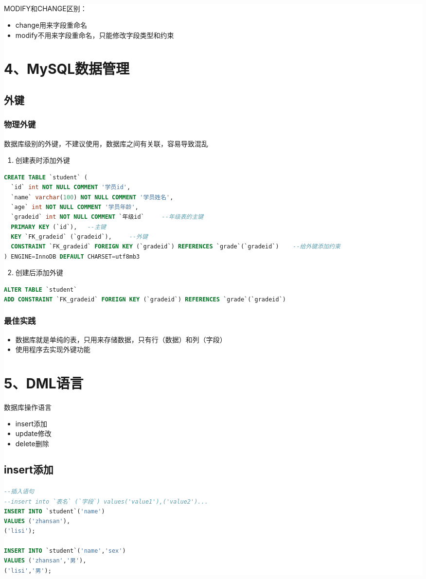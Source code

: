 MODIFY和CHANGE区别：

* change用来字段重命名
* modify不用来字段重命名，只能修改字段类型和约束

# 4、MySQL数据管理

## 外键

### 物理外键

数据库级别的外键，不建议使用，数据库之间有关联，容易导致混乱

1. 创建表时添加外键

```sql
CREATE TABLE `student` (
  `id` int NOT NULL COMMENT '学员id',
  `name` varchar(100) NOT NULL COMMENT '学员姓名',
  `age` int NOT NULL COMMENT '学员年龄',
  `gradeid` int NOT NULL COMMENT `年级id`		--年级表的主键
  PRIMARY KEY (`id`),	--主键
  KEY `FK_gradeid` (`gradeid`),		--外键
  CONSTRAINT `FK_gradeid` FOREIGN KEY (`gradeid`) REFERENCES `grade`(`gradeid`)    --给外键添加约束
) ENGINE=InnoDB DEFAULT CHARSET=utf8mb3
```

2. 创建后添加外键

```sql
ALTER TABLE `student`
ADD CONSTRAINT `FK_gradeid` FOREIGN KEY (`gradeid`) REFERENCES `grade`(`gradeid`)
```

### 最佳实践

* 数据库就是单纯的表，只用来存储数据，只有行（数据）和列（字段）
* 使用程序去实现外键功能

# 5、DML语言

数据库操作语言

* insert添加
* update修改
* delete删除

## insert添加

```sql
--插入语句
--insert into `表名` (`字段`) values('value1'),('value2')...
INSERT INTO `student`('name')
VALUES ('zhansan'),
('lisi');

INSERT INTO `student`('name','sex')
VALUES ('zhansan','男'),
('lisi','男');
```
